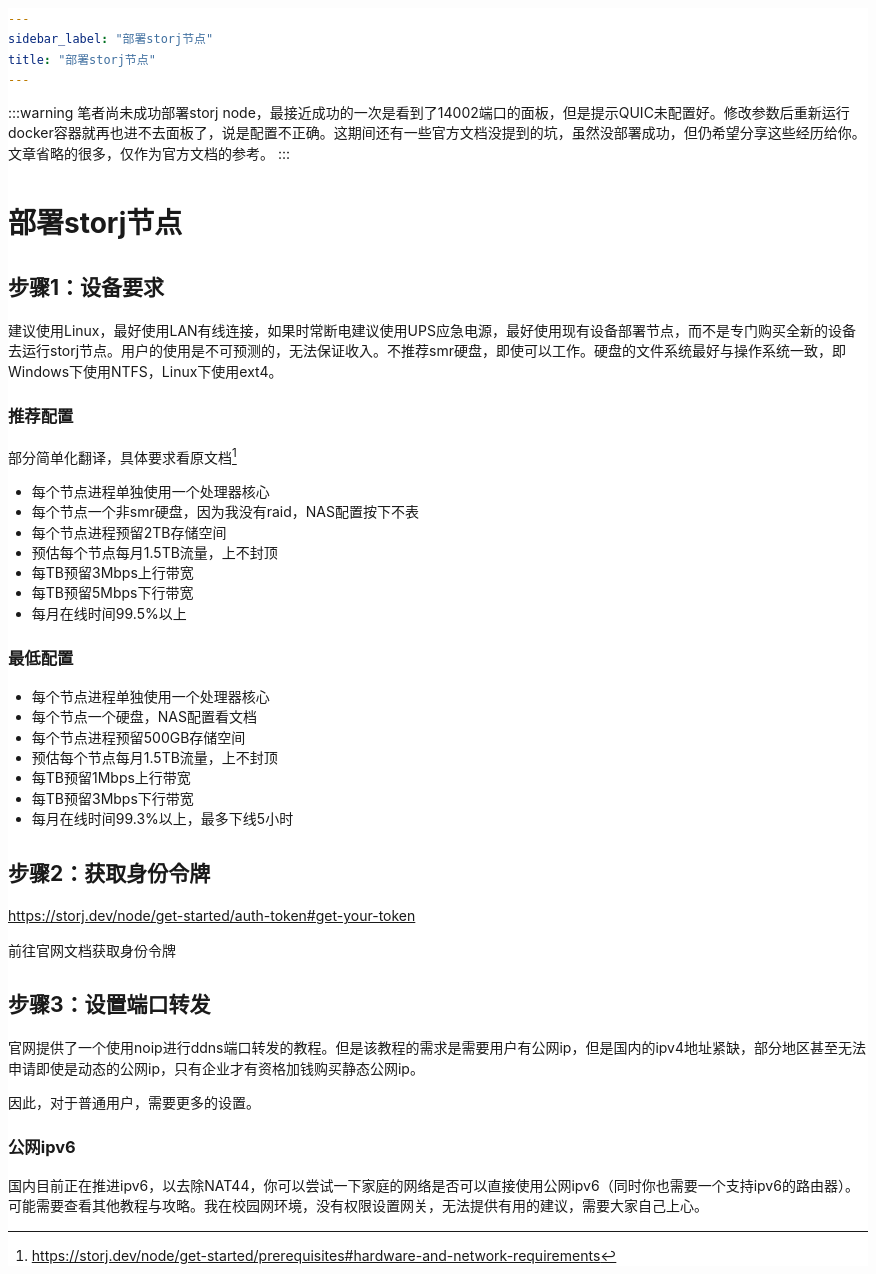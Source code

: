 ```yaml
---
sidebar_label: "部署storj节点"
title: "部署storj节点"
---
```


:::warning
笔者尚未成功部署storj node，最接近成功的一次是看到了14002端口的面板，但是提示QUIC未配置好。修改参数后重新运行docker容器就再也进不去面板了，说是配置不正确。这期间还有一些官方文档没提到的坑，虽然没部署成功，但仍希望分享这些经历给你。文章省略的很多，仅作为官方文档的参考。
:::


# 部署storj节点


## 步骤1：设备要求
建议使用Linux，最好使用LAN有线连接，如果时常断电建议使用UPS应急电源，最好使用现有设备部署节点，而不是专门购买全新的设备去运行storj节点。用户的使用是不可预测的，无法保证收入。不推荐smr硬盘，即使可以工作。硬盘的文件系统最好与操作系统一致，即Windows下使用NTFS，Linux下使用ext4。

### 推荐配置
部分简单化翻译，具体要求看原文档[^1]
- 每个节点进程单独使用一个处理器核心
- 每个节点一个非smr硬盘，因为我没有raid，NAS配置按下不表
- 每个节点进程预留2TB存储空间
- 预估每个节点每月1.5TB流量，上不封顶
- 每TB预留3Mbps上行带宽
- 每TB预留5Mbps下行带宽
- 每月在线时间99.5%以上
  
[^1]: https://storj.dev/node/get-started/prerequisites#hardware-and-network-requirements

### 最低配置
- 每个节点进程单独使用一个处理器核心
- 每个节点一个硬盘，NAS配置看文档
- 每个节点进程预留500GB存储空间
- 预估每个节点每月1.5TB流量，上不封顶
- 每TB预留1Mbps上行带宽
- 每TB预留3Mbps下行带宽
- 每月在线时间99.3%以上，最多下线5小时

## 步骤2：获取身份令牌
https://storj.dev/node/get-started/auth-token#get-your-token

前往官网文档获取身份令牌

## 步骤3：设置端口转发
官网提供了一个使用noip进行ddns端口转发的教程。但是该教程的需求是需要用户有公网ip，但是国内的ipv4地址紧缺，部分地区甚至无法申请即使是动态的公网ip，只有企业才有资格加钱购买静态公网ip。

因此，对于普通用户，需要更多的设置。
### 公网ipv6
国内目前正在推进ipv6，以去除NAT44，你可以尝试一下家庭的网络是否可以直接使用公网ipv6（同时你也需要一个支持ipv6的路由器）。可能需要查看其他教程与攻略。我在校园网环境，没有权限设置网关，无法提供有用的建议，需要大家自己上心。

